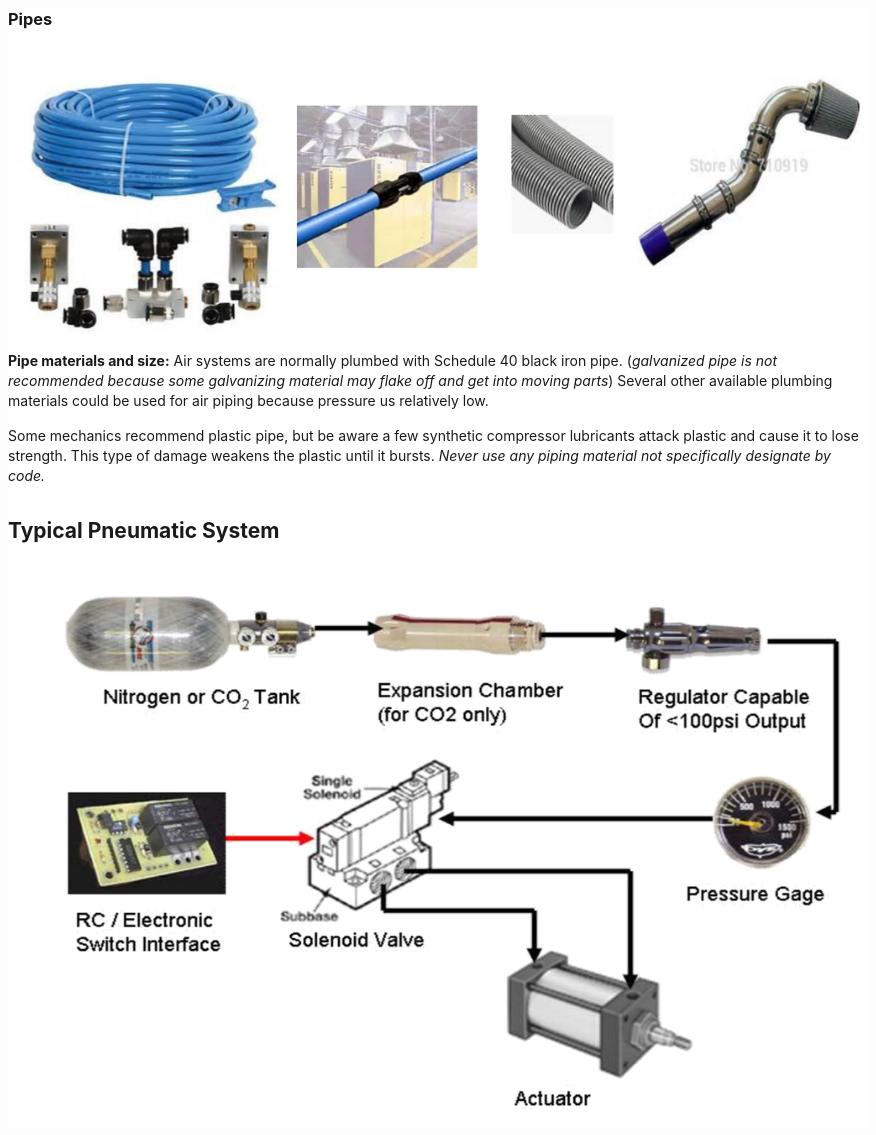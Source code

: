 
### Pipes
![Pasted image 20231017175740](Attachments/Pasted%20image%2020231017175740.png)
**Pipe materials and size:** Air systems are normally plumbed with Schedule 40 black iron pipe. (*galvanized pipe is not recommended because some galvanizing material may flake off and get into moving parts*)
Several other available plumbing materials could be used for air piping because pressure us relatively low.

Some mechanics recommend plastic pipe, but be aware a few synthetic compressor lubricants attack plastic and cause it to lose strength. This type of damage weakens the plastic until it bursts. 
*Never use any piping material not specifically designate by code.*

## Typical Pneumatic System
![Pasted image 20231017180316](Attachments/Pasted%20image%2020231017180316.png)
